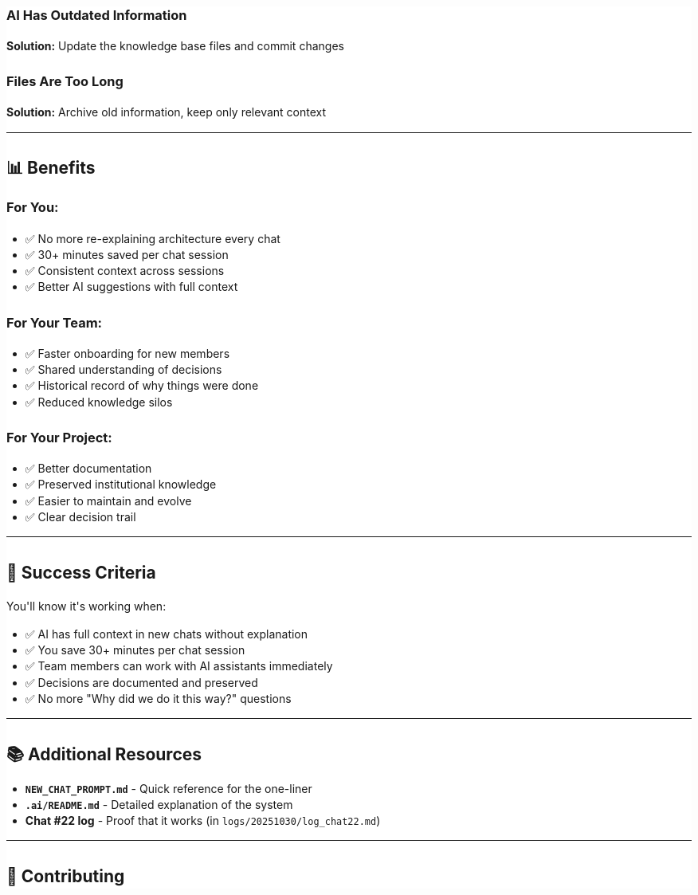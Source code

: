 ### AI Has Outdated Information
**Solution:** Update the knowledge base files and commit changes

### Files Are Too Long
**Solution:** Archive old information, keep only relevant context

---

## 📊 Benefits

### For You:
- ✅ No more re-explaining architecture every chat
- ✅ 30+ minutes saved per chat session
- ✅ Consistent context across sessions
- ✅ Better AI suggestions with full context

### For Your Team:
- ✅ Faster onboarding for new members
- ✅ Shared understanding of decisions
- ✅ Historical record of why things were done
- ✅ Reduced knowledge silos

### For Your Project:
- ✅ Better documentation
- ✅ Preserved institutional knowledge
- ✅ Easier to maintain and evolve
- ✅ Clear decision trail

---

## 🎉 Success Criteria

You'll know it's working when:
- ✅ AI has full context in new chats without explanation
- ✅ You save 30+ minutes per chat session
- ✅ Team members can work with AI assistants immediately
- ✅ Decisions are documented and preserved
- ✅ No more "Why did we do it this way?" questions

---

## 📚 Additional Resources

- **`NEW_CHAT_PROMPT.md`** - Quick reference for the one-liner
- **`.ai/README.md`** - Detailed explanation of the system
- **Chat #22 log** - Proof that it works (in `logs/20251030/log_chat22.md`)

---

## 🤝 Contributing
